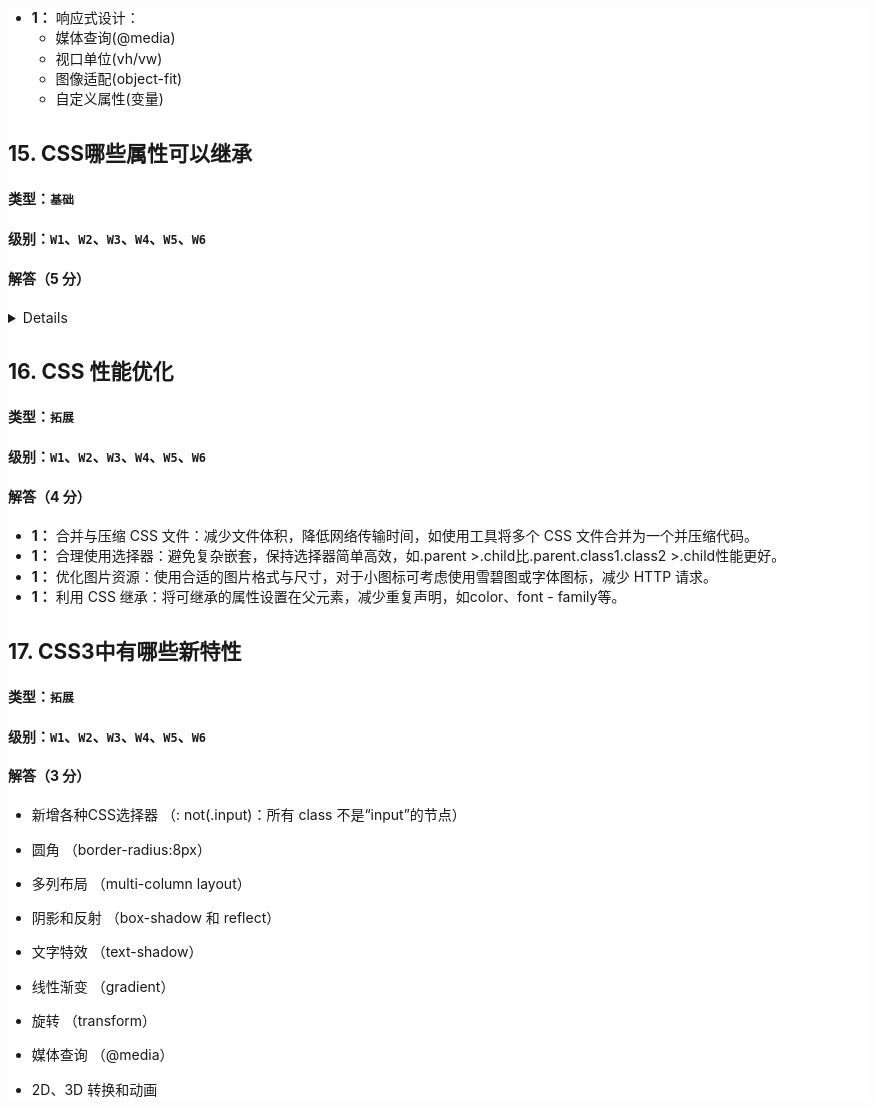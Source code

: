 - **1：** 响应式设计：
  + 媒体查询(@media)
  + 视口单位(vh/vw)
  + 图像适配(object-fit)
  + 自定义属性(变量)

## 15. CSS哪些属性可以继承

#### 类型：`基础`

#### 级别：`W1`、`W2`、`W3`、`W4`、`W5`、`W6`

#### 解答（5 分）

<details></details>

## 16. CSS 性能优化

#### 类型：`拓展`

#### 级别：`W1`、`W2`、`W3`、`W4`、`W5`、`W6`

#### 解答（4 分）

- **1：** 合并与压缩 CSS 文件：减少文件体积，降低网络传输时间，如使用工具将多个 CSS 文件合并为一个并压缩代码。
- **1：** 合理使用选择器：避免复杂嵌套，保持选择器简单高效，如.parent >.child比.parent.class1.class2 >.child性能更好。
- **1：** 优化图片资源：使用合适的图片格式与尺寸，对于小图标可考虑使用雪碧图或字体图标，减少 HTTP 请求。
- **1：** 利用 CSS 继承：将可继承的属性设置在父元素，减少重复声明，如color、font - family等。

## 17. CSS3中有哪些新特性

#### 类型：`拓展`

#### 级别：`W1`、`W2`、`W3`、`W4`、`W5`、`W6`

#### 解答（3 分）

- 新增各种CSS选择器 （: not(.input)：所有 class 不是“input”的节点）

- 圆角 （border-radius:8px）

- 多列布局 （multi-column layout）

- 阴影和反射 （box-shadow 和 reflect）

- 文字特效 （text-shadow）

- 线性渐变 （gradient）

- 旋转 （transform）

- 媒体查询 （@media）

- 2D、3D 转换和动画
